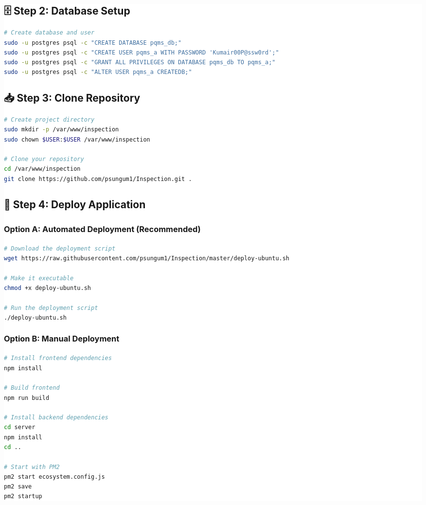 ## 🗄️ Step 2: Database Setup
```bash
# Create database and user
sudo -u postgres psql -c "CREATE DATABASE pqms_db;"
sudo -u postgres psql -c "CREATE USER pqms_a WITH PASSWORD 'Kumair00P@ssw0rd';"
sudo -u postgres psql -c "GRANT ALL PRIVILEGES ON DATABASE pqms_db TO pqms_a;"
sudo -u postgres psql -c "ALTER USER pqms_a CREATEDB;"
```

## 📥 Step 3: Clone Repository
```bash
# Create project directory
sudo mkdir -p /var/www/inspection
sudo chown $USER:$USER /var/www/inspection

# Clone your repository
cd /var/www/inspection
git clone https://github.com/psungum1/Inspection.git .
```

## 🚀 Step 4: Deploy Application

### Option A: Automated Deployment (Recommended)
```bash
# Download the deployment script
wget https://raw.githubusercontent.com/psungum1/Inspection/master/deploy-ubuntu.sh

# Make it executable
chmod +x deploy-ubuntu.sh

# Run the deployment script
./deploy-ubuntu.sh
```

### Option B: Manual Deployment
```bash
# Install frontend dependencies
npm install

# Build frontend
npm run build

# Install backend dependencies
cd server
npm install
cd ..

# Start with PM2
pm2 start ecosystem.config.js
pm2 save
pm2 startup
```
